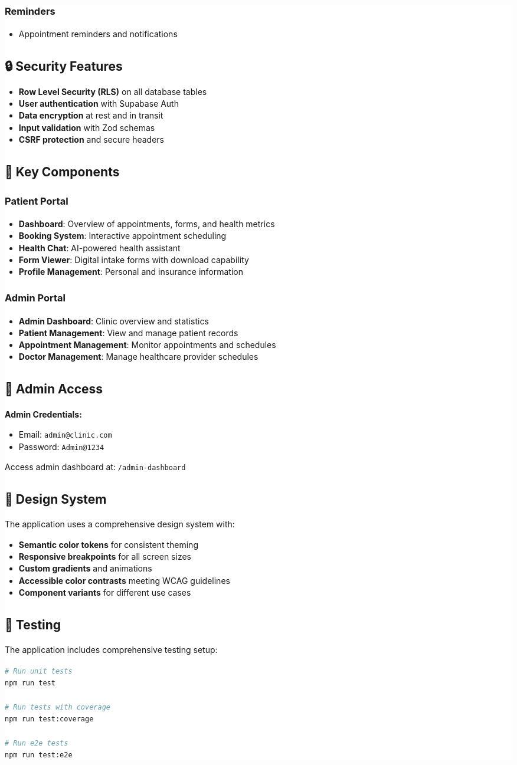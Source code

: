 ### Reminders
- Appointment reminders and notifications

## 🔒 Security Features

- **Row Level Security (RLS)** on all database tables
- **User authentication** with Supabase Auth
- **Data encryption** at rest and in transit
- **Input validation** with Zod schemas
- **CSRF protection** and secure headers

## 📱 Key Components

### Patient Portal
- **Dashboard**: Overview of appointments, forms, and health metrics
- **Booking System**: Interactive appointment scheduling
- **Health Chat**: AI-powered health assistant
- **Form Viewer**: Digital intake forms with download capability
- **Profile Management**: Personal and insurance information

### Admin Portal
- **Admin Dashboard**: Clinic overview and statistics
- **Patient Management**: View and manage patient records
- **Appointment Management**: Monitor appointments and schedules
- **Doctor Management**: Manage healthcare provider schedules

## 🔐 Admin Access

**Admin Credentials:**
- Email: `admin@clinic.com`
- Password: `Admin@1234`

Access admin dashboard at: `/admin-dashboard`

## 🎨 Design System

The application uses a comprehensive design system with:
- **Semantic color tokens** for consistent theming
- **Responsive breakpoints** for all screen sizes
- **Custom gradients** and animations
- **Accessible color contrasts** meeting WCAG guidelines
- **Component variants** for different use cases

## 🧪 Testing

The application includes comprehensive testing setup:

```bash
# Run unit tests
npm run test

# Run tests with coverage
npm run test:coverage

# Run e2e tests
npm run test:e2e
```
